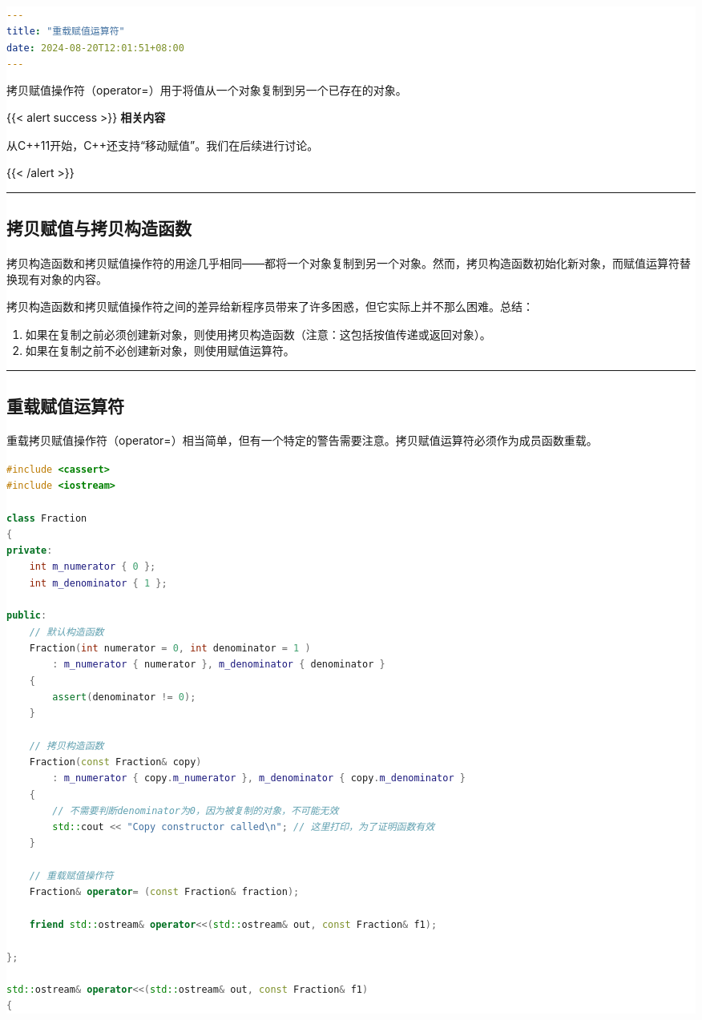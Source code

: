 ```yaml
---
title: "重载赋值运算符"
date: 2024-08-20T12:01:51+08:00
---
```


拷贝赋值操作符（operator=）用于将值从一个对象复制到另一个已存在的对象。

{{< alert success >}}
**相关内容**

从C++11开始，C++还支持“移动赋值”。我们在后续进行讨论。

{{< /alert >}}

***
## 拷贝赋值与拷贝构造函数

拷贝构造函数和拷贝赋值操作符的用途几乎相同——都将一个对象复制到另一个对象。然而，拷贝构造函数初始化新对象，而赋值运算符替换现有对象的内容。

拷贝构造函数和拷贝赋值操作符之间的差异给新程序员带来了许多困惑，但它实际上并不那么困难。总结：

1. 如果在复制之前必须创建新对象，则使用拷贝构造函数（注意：这包括按值传递或返回对象）。
2. 如果在复制之前不必创建新对象，则使用赋值运算符。

***
## 重载赋值运算符

重载拷贝赋值操作符（operator=）相当简单，但有一个特定的警告需要注意。拷贝赋值运算符必须作为成员函数重载。

```C++
#include <cassert>
#include <iostream>

class Fraction
{
private:
	int m_numerator { 0 };
	int m_denominator { 1 };

public:
	// 默认构造函数
	Fraction(int numerator = 0, int denominator = 1 )
		: m_numerator { numerator }, m_denominator { denominator }
	{
		assert(denominator != 0);
	}

	// 拷贝构造函数
	Fraction(const Fraction& copy)
		: m_numerator { copy.m_numerator }, m_denominator { copy.m_denominator }
	{
		// 不需要判断denominator为0，因为被复制的对象，不可能无效
		std::cout << "Copy constructor called\n"; // 这里打印，为了证明函数有效
	}

	// 重载赋值操作符
	Fraction& operator= (const Fraction& fraction);

	friend std::ostream& operator<<(std::ostream& out, const Fraction& f1);
        
};

std::ostream& operator<<(std::ostream& out, const Fraction& f1)
{
```